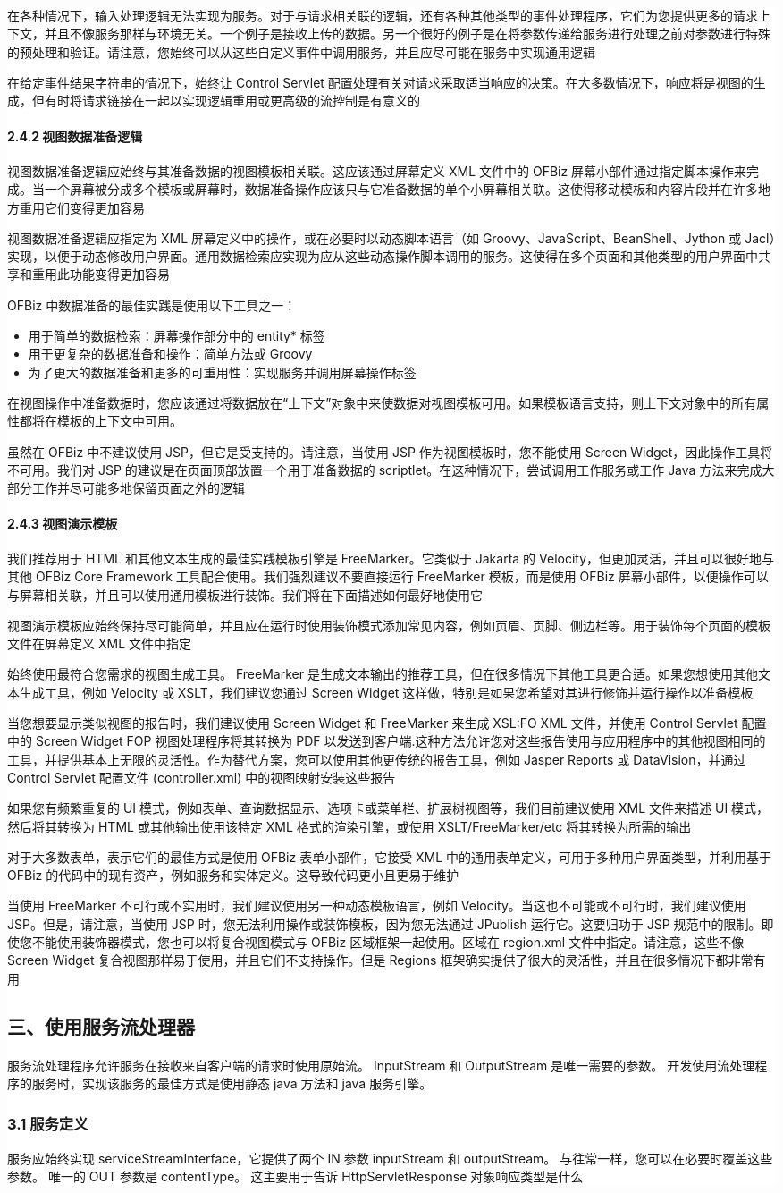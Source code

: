 在各种情况下，输入处理逻辑无法实现为服务。对于与请求相关联的逻辑，还有各种其他类型的事件处理程序，它们为您提供更多的请求上下文，并且不像服务那样与环境无关。一个例子是接收上传的数据。另一个很好的例子是在将参数传递给服务进行处理之前对参数进行特殊的预处理和验证。请注意，您始终可以从这些自定义事件中调用服务，并且应尽可能在服务中实现通用逻辑 

在给定事件结果字符串的情况下，始终让 Control Servlet 配置处理有关对请求采取适当响应的决策。在大多数情况下，响应将是视图的生成，但有时将请求链接在一起以实现逻辑重用或更高级的流控制是有意义的 

#### 2.4.2 视图数据准备逻辑

视图数据准备逻辑应始终与其准备数据的视图模板相关联。这应该通过屏幕定义 XML 文件中的 OFBiz 屏幕小部件通过指定脚本操作来完成。当一个屏幕被分成多个模板或屏幕时，数据准备操作应该只与它准备数据的单个小屏幕相关联。这使得移动模板和内容片段并在许多地方重用它们变得更加容易 

视图数据准备逻辑应指定为 XML 屏幕定义中的操作，或在必要时以动态脚本语言（如 Groovy、JavaScript、BeanShell、Jython 或 Jacl）实现，以便于动态修改用户界面。通用数据检索应实现为应从这些动态操作脚本调用的服务。这使得在多个页面和其他类型的用户界面中共享和重用此功能变得更加容易 

OFBiz 中数据准备的最佳实践是使用以下工具之一： 

*  用于简单的数据检索：屏幕操作部分中的 entity* 标签 
*  用于更复杂的数据准备和操作：简单方法或 Groovy 
*  为了更大的数据准备和更多的可重用性：实现服务并调用屏幕操作标签 

在视图操作中准备数据时，您应该通过将数据放在“上下文”对象中来使数据对视图模板可用。如果模板语言支持，则上下文对象中的所有属性都将在模板的上下文中可用。 

虽然在 OFBiz 中不建议使用 JSP，但它是受支持的。请注意，当使用 JSP 作为视图模板时，您不能使用 Screen Widget，因此操作工具将不可用。我们对 JSP 的建议是在页面顶部放置一个用于准备数据的 scriptlet。在这种情况下，尝试调用工作服务或工作 Java 方法来完成大部分工作并尽可能多地保留页面之外的逻辑 

#### 2.4.3 视图演示模板

我们推荐用于 HTML 和其他文本生成的最佳实践模板引擎是 FreeMarker。它类似于 Jakarta 的 Velocity，但更加灵活，并且可以很好地与其他 OFBiz Core Framework 工具配合使用。我们强烈建议不要直接运行 FreeMarker 模板，而是使用 OFBiz 屏幕小部件，以便操作可以与屏幕相关联，并且可以使用通用模板进行装饰。我们将在下面描述如何最好地使用它 

视图演示模板应始终保持尽可能简单，并且应在运行时使用装饰模式添加常见内容，例如页眉、页脚、侧边栏等。用于装饰每个页面的模板文件在屏幕定义 XML 文件中指定 

始终使用最符合您需求的视图生成工具。 FreeMarker 是生成文本输出的推荐工具，但在很多情况下其他工具更合适。如果您想使用其他文本生成工具，例如 Velocity 或 XSLT，我们建议您通过 Screen Widget 这样做，特别是如果您希望对其进行修饰并运行操作以准备模板 

当您想要显示类似视图的报告时，我们建议使用 Screen Widget 和 FreeMarker 来生成 XSL:FO XML 文件，并使用 Control Servlet 配置中的 Screen Widget FOP 视图处理程序将其转换为 PDF 以发送到客户端.这种方法允许您对这些报告使用与应用程序中的其他视图相同的工具，并提供基本上无限的灵活性。作为替代方案，您可以使用其他更传统的报告工具，例如 Jasper Reports 或 DataVision，并通过 Control Servlet 配置文件 (controller.xml) 中的视图映射安装这些报告 

如果您有频繁重复的 UI 模式，例如表单、查询数据显示、选项卡或菜单栏、扩展树视图等，我们目前建议使用 XML 文件来描述 UI 模式，然后将其转换为 HTML 或其他输出使用该特定 XML 格式的渲染引擎，或使用 XSLT/FreeMarker/etc 将其转换为所需的输出 

对于大多数表单，表示它们的最佳方式是使用 OFBiz 表单小部件，它接受 XML 中的通用表单定义，可用于多种用户界面类型，并利用基于 OFBiz 的代码中的现有资产，例如服务和实体定义。这导致代码更小且更易于维护 

当使用 FreeMarker 不可行或不实用时，我们建议使用另一种动态模板语言，例如 Velocity。当这也不可能或不可行时，我们建议使用 JSP。但是，请注意，当使用 JSP 时，您无法利用操作或装饰模板，因为您无法通过 JPublish 运行它。这要归功于 JSP 规范中的限制。即使您不能使用装饰器模式，您也可以将复合视图模式与 OFBiz 区域框架一起使用。区域在 region.xml 文件中指定。请注意，这些不像 Screen Widget 复合视图那样易于使用，并且它们不支持操作。但是 Regions 框架确实提供了很大的灵活性，并且在很多情况下都非常有用 

## 三、使用服务流处理器

服务流处理程序允许服务在接收来自客户端的请求时使用原始流。 InputStream 和 OutputStream 是唯一需要的参数。 开发使用流处理程序的服务时，实现该服务的最佳方式是使用静态 java 方法和 java 服务引擎。 

### 3.1 服务定义

 服务应始终实现 serviceStreamInterface，它提供了两个 IN 参数 inputStream 和 outputStream。 与往常一样，您可以在必要时覆盖这些参数。 唯一的 OUT 参数是 contentType。 这主要用于告诉 HttpServletResponse 对象响应类型是什么 
